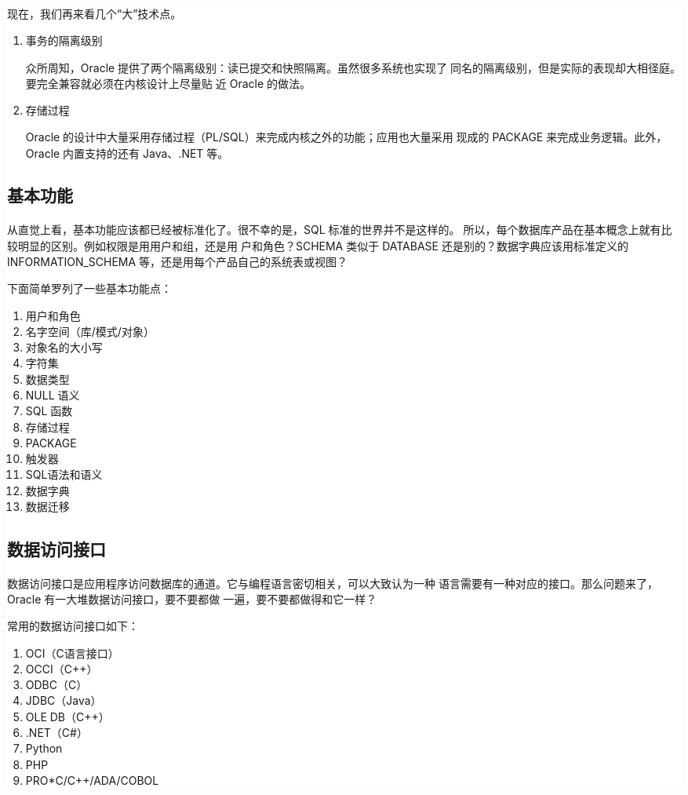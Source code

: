 现在，我们再来看几个“大”技术点。

1.  事务的隔离级别
  
    众所周知，Oracle 提供了两个隔离级别：读已提交和快照隔离。虽然很多系统也实现了
    同名的隔离级别，但是实际的表现却大相径庭。要完全兼容就必须在内核设计上尽量贴
    近 Oracle 的做法。

2.  存储过程
  
    Oracle 的设计中大量采用存储过程（PL/SQL）来完成内核之外的功能；应用也大量采用
    现成的 PACKAGE 来完成业务逻辑。此外，Oracle 内置支持的还有 Java、.NET 等。


## 基本功能

从直觉上看，基本功能应该都已经被标准化了。很不幸的是，SQL 标准的世界并不是这样的。
所以，每个数据库产品在基本概念上就有比较明显的区别。例如权限是用用户和组，还是用
户和角色？SCHEMA 类似于 DATABASE 还是别的？数据字典应该用标准定义的
INFORMATION\_SCHEMA 等，还是用每个产品自己的系统表或视图？

下面简单罗列了一些基本功能点：

1.  用户和角色
2.  名字空间（库/模式/对象）
3.  对象名的大小写
4.  字符集
5.  数据类型
6.  NULL 语义
7.  SQL 函数
8.  存储过程
9.  PACKAGE
10. 触发器
11. SQL语法和语义
12. 数据字典
13. 数据迁移


## 数据访问接口

数据访问接口是应用程序访问数据库的通道。它与编程语言密切相关，可以大致认为一种
语言需要有一种对应的接口。那么问题来了，Oracle 有一大堆数据访问接口，要不要都做
一遍，要不要都做得和它一样？

常用的数据访问接口如下：

1.  OCI（C语言接口）
2.  OCCI（C++）
3.  ODBC（C）
4.  JDBC（Java）
5.  OLE DB（C++）
6.  .NET（C#）
7.  Python
8.  PHP
9.  PRO\*C/C++/ADA/COBOL
